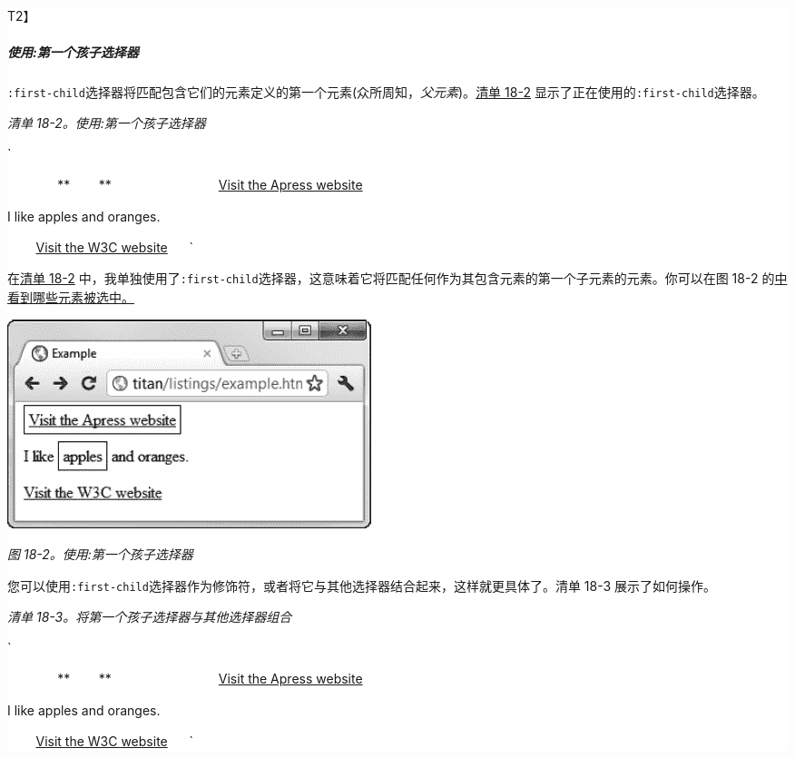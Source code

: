 T2】

##### 使用:第一个孩子选择器

`:first-child`选择器将匹配包含它们的元素定义的第一个元素(众所周知，*父元素*)。[清单 18-2](#list_18_2) 显示了正在使用的`:first-child`选择器。

*清单 18-2。使用:第一个孩子选择器*

`<!DOCTYPE HTML>
<html>
    <head>
        <title>Example</title>
**        <style type="text/css">**
              :first-child {
**                border: thin black solid;**
**                padding: 4px;**
**            }**
**        </style>**
    </head>
    <body>           
        <a href="http://apress.com">Visit the Apress website</a>
        <p>I like <span>apples</span> and <span>oranges</span>.</p>
        <a href="http://w3c.org">Visit the W3C website</a>
    </body>
</html>`

在[清单 18-2](#list_18_2) 中，我单独使用了`:first-child`选择器，这意味着它将匹配任何作为其包含元素的第一个子元素的元素。你可以在图 18-2 的[中看到哪些元素被选中。](#fig_18_2)

![Image](img/1802.jpg)

*图 18-2。使用:第一个孩子选择器*

您可以使用`:first-child`选择器作为修饰符，或者将它与其他选择器结合起来，这样就更具体了。清单 18-3 展示了如何操作。

*清单 18-3。将第一个孩子选择器与其他选择器组合*

`<!DOCTYPE HTML>
<html>
    <head>
        <title>Example</title>
**        <style type="text/css">**
**              p > span:first-child {**
**                border: thin black solid;**
**                padding: 4px;**
**            }**
**        </style>**
    </head>
    <body>           
        <a href="http://apress.com">Visit the Apress website</a>
        <p>I like <span>apples</span> and <span>oranges</span>.</p>
        <a href="http://w3c.org">Visit the W3C website</a>
    </body>
</html>`
